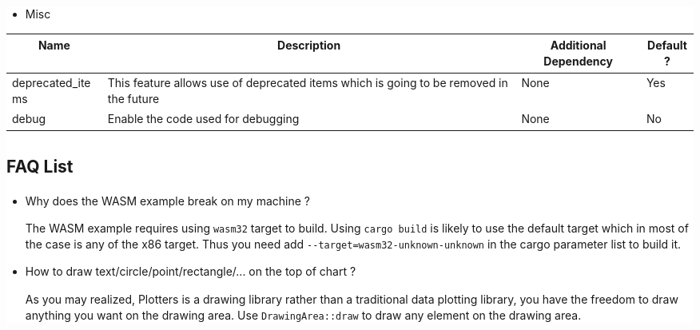 - Misc

| Name    |  Description | Additional Dependency |Default?|
|---------|--------------|--------|------------|
| deprecated\_items | This feature allows use of deprecated items which is going to be removed in the future | None | Yes |
| debug | Enable the code used for debugging | None | No |


## FAQ List

* Why does the WASM example break on my machine ?

	The WASM example requires using `wasm32` target to build. Using `cargo build` is likely to use the default target
	which in most of the case is any of the x86 target. Thus you need add `--target=wasm32-unknown-unknown` in the cargo
	parameter list  to build it. 

* How to draw text/circle/point/rectangle/... on the top of chart ?
	
	As you may realized, Plotters is a drawing library rather than a traditional data plotting library, 
	you have the freedom to draw anything you want on the drawing area.
	Use `DrawingArea::draw` to draw any element on the drawing area. 


